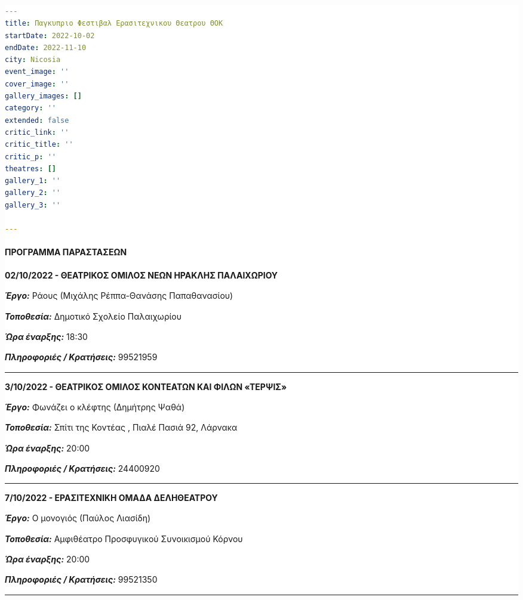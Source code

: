 ```yaml
---
title: Παγκυπριο Φεστιβαλ Ερασιτεχνικου Θεατρου ΘΟΚ
startDate: 2022-10-02
endDate: 2022-11-10
city: Nicosia
event_image: ''
cover_image: ''
gallery_images: []
category: ''
extended: false
critic_link: ''
critic_title: ''
critic_p: ''
theatres: []
gallery_1: ''
gallery_2: ''
gallery_3: ''

---
```

#### ΠΡΟΓΡΑΜΜΑ ΠΑΡΑΣΤΑΣΕΩΝ

**02/10/2022 - ΘΕΑΤΡΙΚΟΣ ΟΜΙΛΟΣ ΝΕΩΝ ΗΡΑΚΛΗΣ ΠΑΛΑΙΧΩΡΙΟΥ**

**_Έργο:_** Ράους (Μιχάλης Ρέππα-Θανάσης Παπαθανασίου)

**_Τοποθεσία:_** Δημοτικό Σχολείο Παλαιχωρίου

**_Ώρα έναρξης:_** 18:30

**_Πληροφοριές / Κρατήσεις:_** 99521959

***

**3/10/2022 - ΘΕΑΤΡΙΚΟΣ ΟΜΙΛΟΣ ΚΟΝΤΕΑΤΩΝ ΚΑΙ ΦΙΛΩΝ «ΤΕΡΨΙΣ»**

**_Έργο:_** Φωνάζει ο κλέφτης (Δημήτρης Ψαθά)

**_Τοποθεσία:_** Σπίτι της Κοντέας , Πιαλέ Πασιά 92, Λάρνακα

**_Ώρα έναρξης:_** 20:00

**_Πληροφοριές / Κρατήσεις:_** 24400920

***

**7/10/2022 - ΕΡΑΣΙΤΕΧΝΙΚΗ ΟΜΑΔΑ ΔΕΛΗΘΕΑΤΡΟΥ**

**_Έργο:_** Ο μονογιός (Παύλος Λιασίδη)

**_Τοποθεσία:_** Αμφιθέατρο Προσφυγικού Συνοικισμού Κόρνου

**_Ώρα έναρξης:_** 20:00

**_Πληροφοριές / Κρατήσεις:_** 99521350

***
